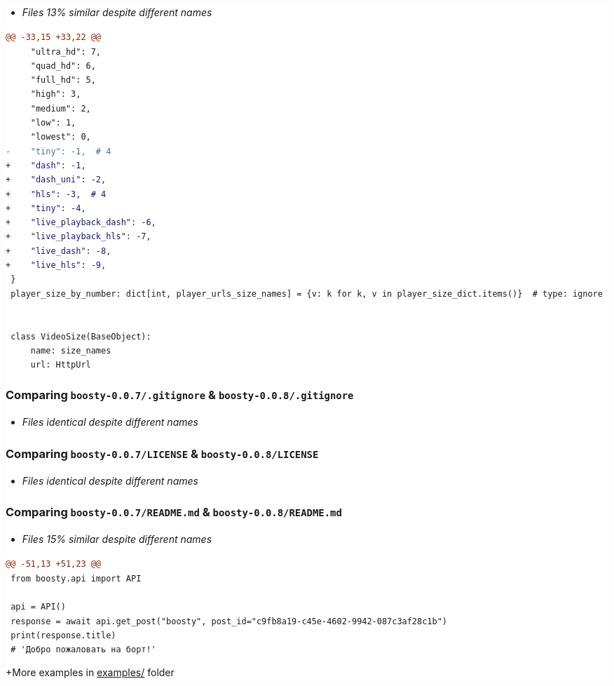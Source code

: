  * *Files 13% similar despite different names*

```diff
@@ -33,15 +33,22 @@
     "ultra_hd": 7,
     "quad_hd": 6,
     "full_hd": 5,
     "high": 3,
     "medium": 2,
     "low": 1,
     "lowest": 0,
-    "tiny": -1,  # 4
+    "dash": -1,
+    "dash_uni": -2,
+    "hls": -3,  # 4
+    "tiny": -4,
+    "live_playback_dash": -6,
+    "live_playback_hls": -7,
+    "live_dash": -8,
+    "live_hls": -9,
 }
 player_size_by_number: dict[int, player_urls_size_names] = {v: k for k, v in player_size_dict.items()}  # type: ignore
 
 
 class VideoSize(BaseObject):
     name: size_names
     url: HttpUrl
```

### Comparing `boosty-0.0.7/.gitignore` & `boosty-0.0.8/.gitignore`

 * *Files identical despite different names*

### Comparing `boosty-0.0.7/LICENSE` & `boosty-0.0.8/LICENSE`

 * *Files identical despite different names*

### Comparing `boosty-0.0.7/README.md` & `boosty-0.0.8/README.md`

 * *Files 15% similar despite different names*

```diff
@@ -51,13 +51,23 @@
 from boosty.api import API
 
 api = API()
 response = await api.get_post("boosty", post_id="c9fb8a19-c45e-4602-9942-087c3af28c1b")
 print(response.title)
 # 'Добро пожаловать на борт!'
 ```
+More examples in [examples/](examples/) folder
 